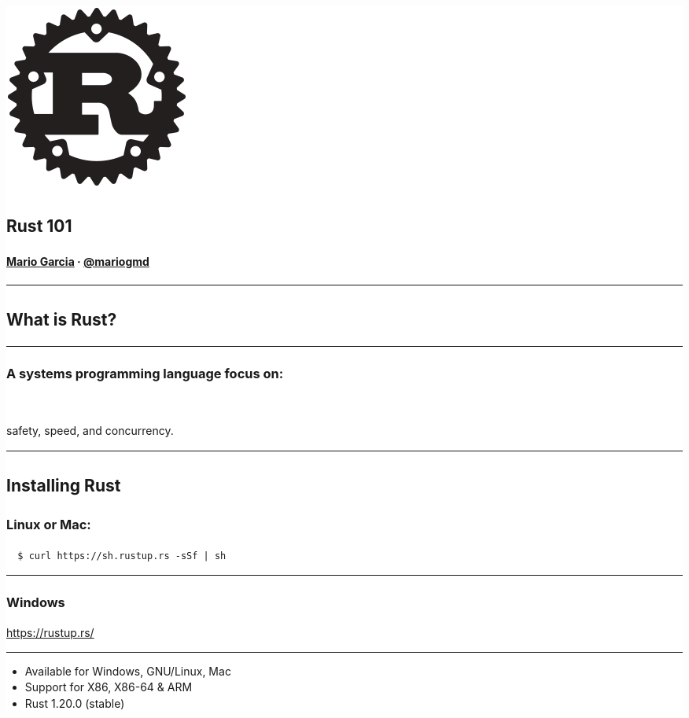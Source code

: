 ![](img/rust-logo.png)

## Rust 101

#### [Mario Garcia](http://mariog.xyz) · [@mariogmd](https://twitter.com/mariogmd)

---

## What is Rust?

***

### A systems programming language focus on:

<br>

<span class="fragment">safety</span><span class="fragment">, speed</span><span class="fragment">, and concurrency.</span>



---

## Installing Rust

### Linux or Mac:

```
  $ curl https://sh.rustup.rs -sSf | sh
```

***

### Windows

https://rustup.rs/

***

- Available for Windows, GNU/Linux, Mac
- Support for X86, X86-64 & ARM
- Rust 1.20.0 (stable)
